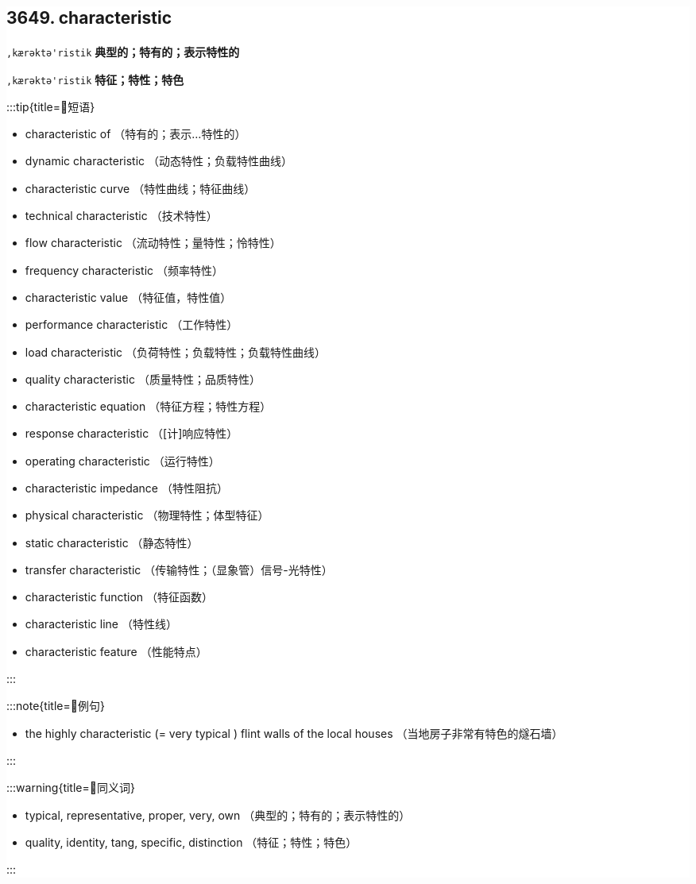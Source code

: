 
## 3649. characteristic

`,kærəktə'ristik`  **典型的；特有的；表示特性的**

`,kærəktə'ristik`  **特征；特性；特色**

:::tip{title=🤩短语}

- characteristic of （特有的；表示…特性的）

- dynamic characteristic （动态特性；负载特性曲线）

- characteristic curve （特性曲线；特征曲线）

- technical characteristic （技术特性）

- flow characteristic （流动特性；量特性；怜特性）

- frequency characteristic （频率特性）

- characteristic value （特征值，特性值）

- performance characteristic （工作特性）

- load characteristic （负荷特性；负载特性；负载特性曲线）

- quality characteristic （质量特性；品质特性）

- characteristic equation （特征方程；特性方程）

- response characteristic （[计]响应特性）

- operating characteristic （运行特性）

- characteristic impedance （特性阻抗）

- physical characteristic （物理特性；体型特征）

- static characteristic （静态特性）

- transfer characteristic （传输特性；（显象管）信号-光特性）

- characteristic function （特征函数）

- characteristic line （特性线）

- characteristic feature （性能特点）

:::

:::note{title=🎤例句}

- the highly characteristic (= very typical ) flint walls of the local houses （当地房子非常有特色的燧石墙）

:::

:::warning{title=🤔同义词}

- typical, representative, proper, very, own （典型的；特有的；表示特性的）

- quality, identity, tang, specific, distinction （特征；特性；特色）

:::
